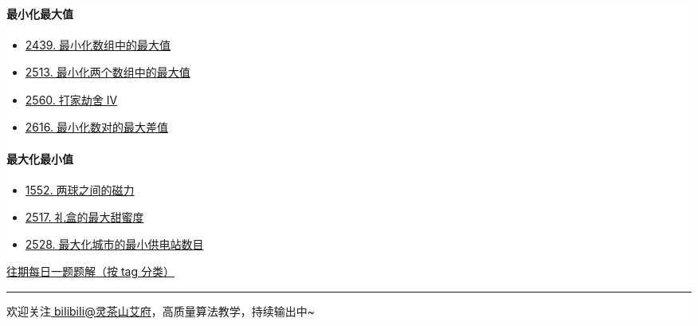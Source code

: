 

#### 最小化最大值

- [2439. 最小化数组中的最大值](https://leetcode.cn/problems/minimize-maximum-of-array/)

- [2513. 最小化两个数组中的最大值](https://leetcode.cn/problems/minimize-the-maximum-of-two-arrays/)

- [2560. 打家劫舍 IV](https://leetcode.cn/problems/house-robber-iv/)

- [2616. 最小化数对的最大差值](https://leetcode.cn/problems/minimize-the-maximum-difference-of-pairs/)



#### 最大化最小值

- [1552. 两球之间的磁力](https://leetcode.cn/problems/magnetic-force-between-two-balls/)

- [2517. 礼盒的最大甜蜜度](https://leetcode.cn/problems/maximum-tastiness-of-candy-basket/)

- [2528. 最大化城市的最小供电站数目](https://leetcode.cn/problems/maximize-the-minimum-powered-city/)



[往期每日一题题解（按 tag 分类）](https://github.com/EndlessCheng/codeforces-go/blob/master/leetcode/SOLUTIONS.md)



---



欢迎关注[ biIibiIi@灵茶山艾府](https://space.bilibili.com/206214)，高质量算法教学，持续输出中~

